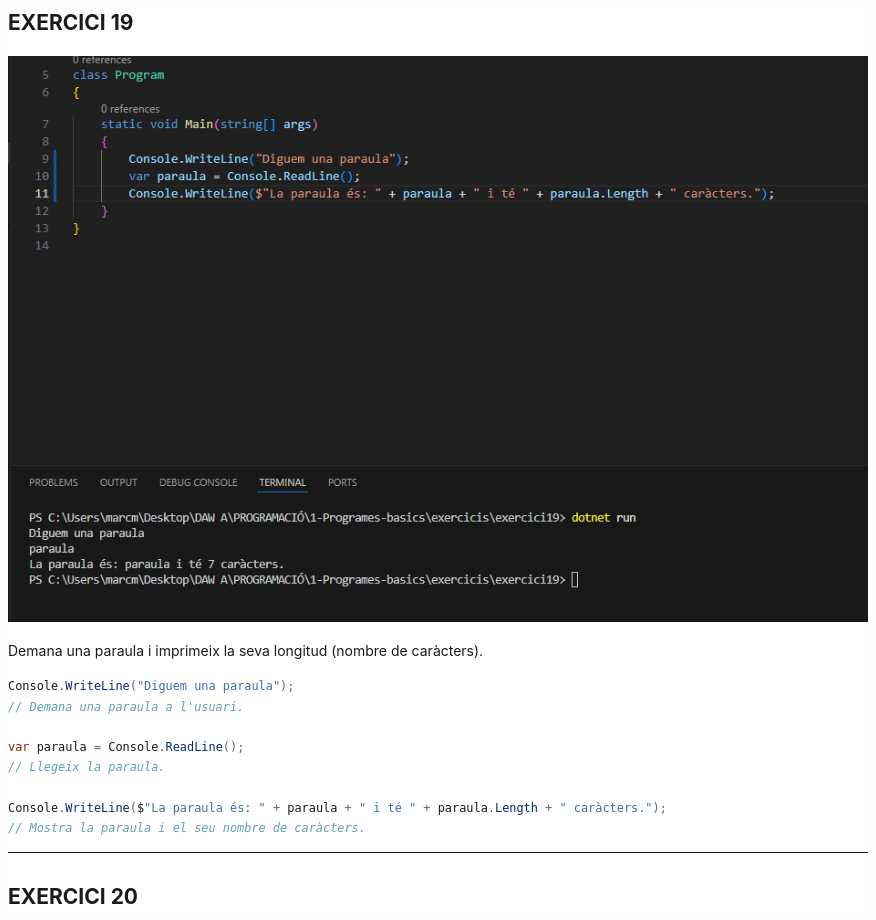 
## EXERCICI 19

![ex 19](fotos/ex%2019.png)

Demana una paraula i imprimeix la seva longitud (nombre de caràcters).

```csharp
Console.WriteLine("Diguem una paraula");
// Demana una paraula a l'usuari.

var paraula = Console.ReadLine();
// Llegeix la paraula.

Console.WriteLine($"La paraula és: " + paraula + " i té " + paraula.Length + " caràcters.");
// Mostra la paraula i el seu nombre de caràcters.
```

---

## EXERCICI 20
